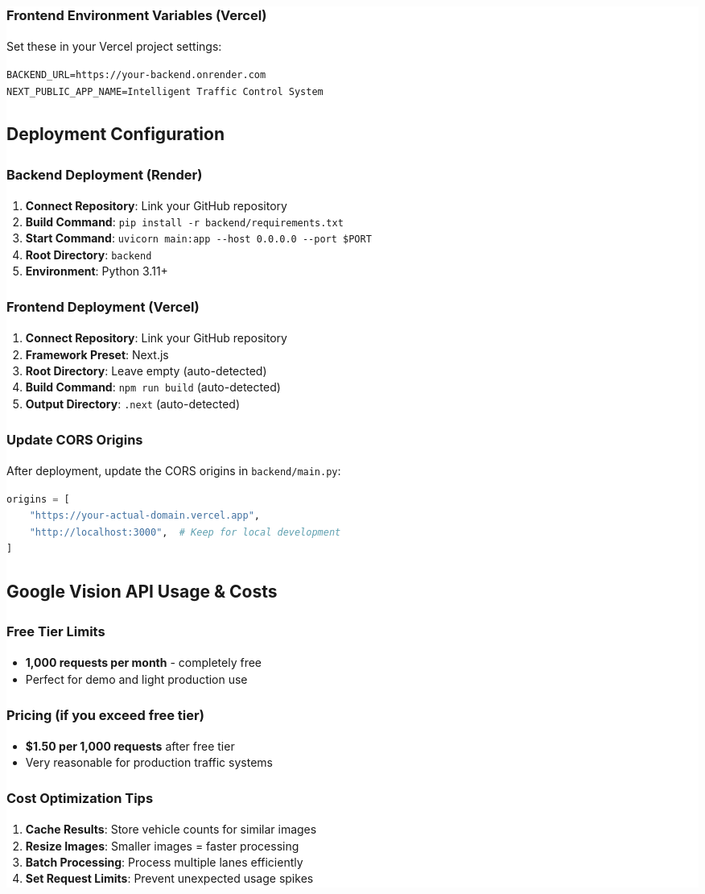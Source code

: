 ### Frontend Environment Variables (Vercel)

Set these in your Vercel project settings:

```
BACKEND_URL=https://your-backend.onrender.com
NEXT_PUBLIC_APP_NAME=Intelligent Traffic Control System
```

## Deployment Configuration

### Backend Deployment (Render)

1. **Connect Repository**: Link your GitHub repository
2. **Build Command**: `pip install -r backend/requirements.txt`
3. **Start Command**: `uvicorn main:app --host 0.0.0.0 --port $PORT`
4. **Root Directory**: `backend`
5. **Environment**: Python 3.11+

### Frontend Deployment (Vercel)

1. **Connect Repository**: Link your GitHub repository  
2. **Framework Preset**: Next.js
3. **Root Directory**: Leave empty (auto-detected)
4. **Build Command**: `npm run build` (auto-detected)
5. **Output Directory**: `.next` (auto-detected)

### Update CORS Origins

After deployment, update the CORS origins in `backend/main.py`:

```python
origins = [
    "https://your-actual-domain.vercel.app",
    "http://localhost:3000",  # Keep for local development
]
```

## Google Vision API Usage & Costs

### Free Tier Limits
- **1,000 requests per month** - completely free
- Perfect for demo and light production use

### Pricing (if you exceed free tier)
- **$1.50 per 1,000 requests** after free tier
- Very reasonable for production traffic systems

### Cost Optimization Tips
1. **Cache Results**: Store vehicle counts for similar images
2. **Resize Images**: Smaller images = faster processing
3. **Batch Processing**: Process multiple lanes efficiently
4. **Set Request Limits**: Prevent unexpected usage spikes
